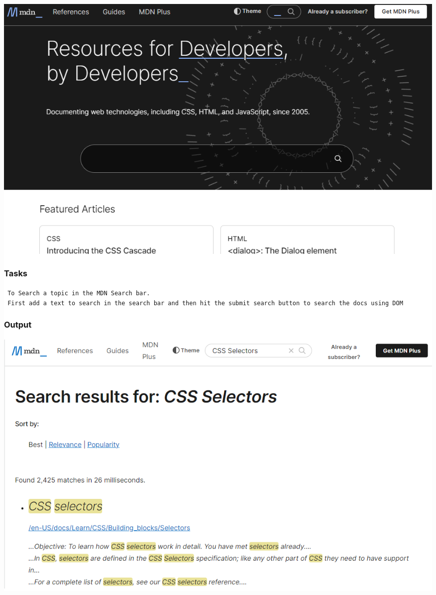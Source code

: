 ![Sample One](./Images/Pic12.png)

### Tasks

     To Search a topic in the MDN Search bar.
     First add a text to search in the search bar and then hit the submit search button to search the docs using DOM

### Output

![Output](./Images/Pic13.png)

